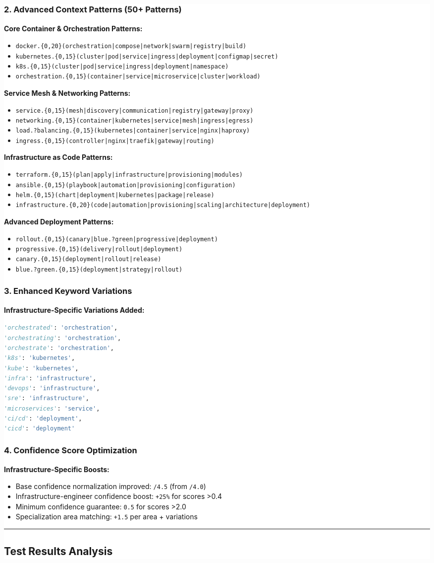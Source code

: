 ### 2. Advanced Context Patterns (50+ Patterns)

**Core Container & Orchestration Patterns:**
- `docker.{0,20}(orchestration|compose|network|swarm|registry|build)`
- `kubernetes.{0,15}(cluster|pod|service|ingress|deployment|configmap|secret)`
- `k8s.{0,15}(cluster|pod|service|ingress|deployment|namespace)`
- `orchestration.{0,15}(container|service|microservice|cluster|workload)`

**Service Mesh & Networking Patterns:**
- `service.{0,15}(mesh|discovery|communication|registry|gateway|proxy)`
- `networking.{0,15}(container|kubernetes|service|mesh|ingress|egress)`
- `load.?balancing.{0,15}(kubernetes|container|service|nginx|haproxy)`
- `ingress.{0,15}(controller|nginx|traefik|gateway|routing)`

**Infrastructure as Code Patterns:**
- `terraform.{0,15}(plan|apply|infrastructure|provisioning|modules)`
- `ansible.{0,15}(playbook|automation|provisioning|configuration)`
- `helm.{0,15}(chart|deployment|kubernetes|package|release)`
- `infrastructure.{0,20}(code|automation|provisioning|scaling|architecture|deployment)`

**Advanced Deployment Patterns:**
- `rollout.{0,15}(canary|blue.?green|progressive|deployment)`
- `progressive.{0,15}(delivery|rollout|deployment)`
- `canary.{0,15}(deployment|rollout|release)`
- `blue.?green.{0,15}(deployment|strategy|rollout)`

### 3. Enhanced Keyword Variations

**Infrastructure-Specific Variations Added:**
```python
'orchestrated': 'orchestration',
'orchestrating': 'orchestration', 
'orchestrate': 'orchestration',
'k8s': 'kubernetes',
'kube': 'kubernetes',
'infra': 'infrastructure',
'devops': 'infrastructure',
'sre': 'infrastructure',
'microservices': 'service',
'ci/cd': 'deployment',
'cicd': 'deployment'
```

### 4. Confidence Score Optimization

**Infrastructure-Specific Boosts:**
- Base confidence normalization improved: `/4.5` (from `/4.0`)
- Infrastructure-engineer confidence boost: `+25%` for scores >0.4
- Minimum confidence guarantee: `0.5` for scores >2.0
- Specialization area matching: `+1.5` per area + variations

---

## Test Results Analysis
